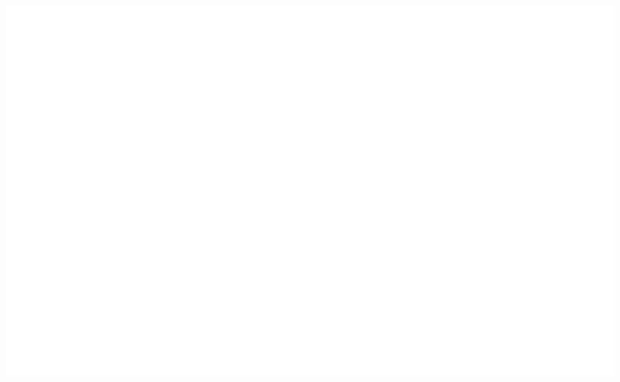 <div id="eca27cbe-039a-4ab8-b25c-c41205f932fb" style="height: 525px; width: 100%;" class="plotly-graph-div"></div><script data-my-script="" type="text/javascript">require(["plotly"], function(Plotly) { window.PLOTLYENV=window.PLOTLYENV || {};window.PLOTLYENV.BASE_URL="https://plot.ly";Plotly.newPlot("eca27cbe-039a-4ab8-b25c-c41205f932fb",